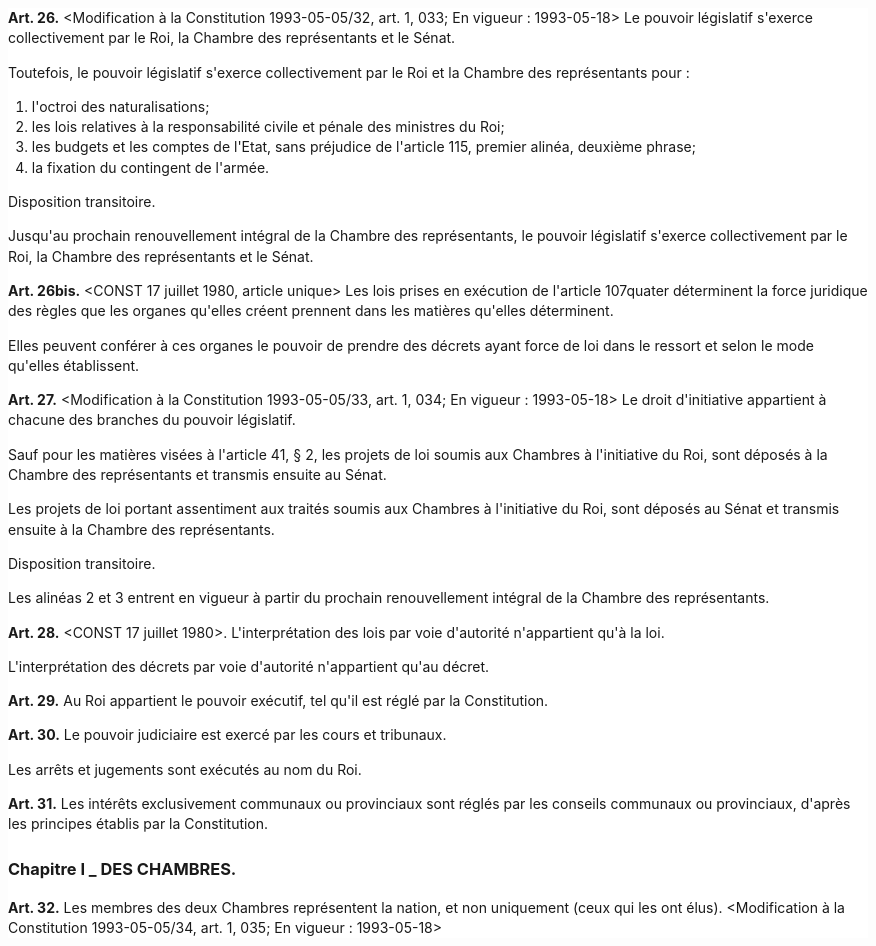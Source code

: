 
**Art. 26.** <Modification à la Constitution 1993-05-05/32, art. 1, 033;  En vigueur :  1993-05-18> Le pouvoir législatif s'exerce collectivement par le Roi, la Chambre des représentants et le Sénat.

Toutefois, le pouvoir législatif s'exerce collectivement par le Roi et la Chambre des représentants pour :
 1. l'octroi des naturalisations;
 2. les lois relatives à la responsabilité civile et pénale des ministres du Roi;
 3. les budgets et les comptes de l'Etat, sans préjudice de l'article 115, premier alinéa, deuxième phrase;
 4. la fixation du contingent de l'armée.

Disposition transitoire.

Jusqu'au prochain renouvellement intégral de la Chambre des représentants, le pouvoir législatif s'exerce collectivement par le Roi, la Chambre des représentants et le Sénat.


**Art. 26bis.** <CONST 17 juillet 1980, article unique> Les lois prises en exécution de l'article 107quater déterminent la force juridique des règles que les organes qu'elles créent prennent dans les matières qu'elles déterminent.

Elles peuvent conférer à ces organes le pouvoir de prendre des décrets ayant force de loi dans le ressort et selon le mode qu'elles établissent.


**Art. 27.** <Modification à la Constitution 1993-05-05/33, art. 1, 034;  En vigueur :  1993-05-18> Le droit d'initiative appartient à chacune des branches du pouvoir législatif.

Sauf pour les matières visées à l'article 41, § 2, les projets de loi soumis aux Chambres à l'initiative du Roi, sont déposés à la Chambre des représentants et transmis ensuite au Sénat.

Les projets de loi portant assentiment aux traités soumis aux Chambres à l'initiative du Roi, sont déposés au Sénat et transmis ensuite à la Chambre des représentants.

Disposition transitoire.

Les alinéas 2 et 3 entrent en vigueur à partir du prochain renouvellement intégral de la Chambre des représentants.


**Art. 28.** <CONST 17 juillet 1980>. L'interprétation des lois par voie d'autorité n'appartient qu'à la loi.

L'interprétation des décrets par voie d'autorité n'appartient qu'au décret.


**Art. 29.** Au Roi appartient le pouvoir exécutif, tel qu'il est réglé par la Constitution.


**Art. 30.** Le pouvoir judiciaire est exercé par les cours et tribunaux.

Les arrêts et jugements sont exécutés au nom du Roi.


**Art. 31.** Les intérêts exclusivement communaux ou provinciaux sont réglés par les conseils communaux ou provinciaux, d'après les principes établis par la Constitution.

### Chapitre I  _ DES CHAMBRES.


**Art. 32.** Les membres des deux Chambres représentent la nation, et non uniquement (ceux qui les ont élus). <Modification à la Constitution 1993-05-05/34, art. 1, 035;  En vigueur :  1993-05-18>
